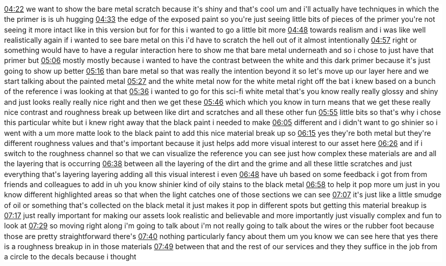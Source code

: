 [04:22](https://www.youtube.com/watch?v=gz3i45sor2k&list=PL-EipzbshMbQkXb7hS0D6tKV5yfzH_6hS&index=6&t=262) we want to show the bare metal scratch because it's shiny and that's cool um and i'll actually have techniques in which the the primer is is uh hugging 
[04:33](https://www.youtube.com/watch?v=gz3i45sor2k&list=PL-EipzbshMbQkXb7hS0D6tKV5yfzH_6hS&index=6&t=273) the edge of the exposed paint so you're just seeing little bits of pieces of the primer you're not seeing it more intact like in this version but for for this i wanted to go a little bit more 
[04:48](https://www.youtube.com/watch?v=gz3i45sor2k&list=PL-EipzbshMbQkXb7hS0D6tKV5yfzH_6hS&index=6&t=288) towards realism and i was like well realistically again if i wanted to see bare metal on this i'd have to scratch the hell out of it almost intentionally 
[04:57](https://www.youtube.com/watch?v=gz3i45sor2k&list=PL-EipzbshMbQkXb7hS0D6tKV5yfzH_6hS&index=6&t=297) right or something would have to have a regular interaction here to show me that bare metal underneath and so i chose to just have that primer but 
[05:06](https://www.youtube.com/watch?v=gz3i45sor2k&list=PL-EipzbshMbQkXb7hS0D6tKV5yfzH_6hS&index=6&t=306) mostly mostly because i wanted to have the contrast between the white and this dark primer because it's just going to show up better 
[05:16](https://www.youtube.com/watch?v=gz3i45sor2k&list=PL-EipzbshMbQkXb7hS0D6tKV5yfzH_6hS&index=6&t=316) than bare metal so that was really the intention beyond it so let's move up our layer here and we start talking about the painted metal 
[05:27](https://www.youtube.com/watch?v=gz3i45sor2k&list=PL-EipzbshMbQkXb7hS0D6tKV5yfzH_6hS&index=6&t=327) and the white metal now for the white metal right off the bat i knew based on a bunch of the reference i was looking at that 
[05:36](https://www.youtube.com/watch?v=gz3i45sor2k&list=PL-EipzbshMbQkXb7hS0D6tKV5yfzH_6hS&index=6&t=336) i wanted to go for this sci-fi white metal that's you know really really glossy and shiny and just looks really really nice right and then we get these 
[05:46](https://www.youtube.com/watch?v=gz3i45sor2k&list=PL-EipzbshMbQkXb7hS0D6tKV5yfzH_6hS&index=6&t=346) which which you know in turn means that we get these really nice contrast and roughness break up between like dirt and scratches and all these other fun 
[05:55](https://www.youtube.com/watch?v=gz3i45sor2k&list=PL-EipzbshMbQkXb7hS0D6tKV5yfzH_6hS&index=6&t=355) little bits so that's why i chose this particular white but i knew right away that the black paint i needed to make 
[06:05](https://www.youtube.com/watch?v=gz3i45sor2k&list=PL-EipzbshMbQkXb7hS0D6tKV5yfzH_6hS&index=6&t=365) different and i didn't want to go shinier so i went with a um more matte look to the black paint to add this nice material break up so 
[06:15](https://www.youtube.com/watch?v=gz3i45sor2k&list=PL-EipzbshMbQkXb7hS0D6tKV5yfzH_6hS&index=6&t=375) yes they're both metal but they're different roughness values and that's important because it just helps add more visual interest to our asset here 
[06:26](https://www.youtube.com/watch?v=gz3i45sor2k&list=PL-EipzbshMbQkXb7hS0D6tKV5yfzH_6hS&index=6&t=386) and if i switch to the roughness channel so that we can visualize the reference you can see just how complex these materials are and all the layering that is occurring 
[06:38](https://www.youtube.com/watch?v=gz3i45sor2k&list=PL-EipzbshMbQkXb7hS0D6tKV5yfzH_6hS&index=6&t=398) between all the layering of the dirt and the grime and all these little scratches and just everything that's layering layering adding all this visual interest i even 
[06:48](https://www.youtube.com/watch?v=gz3i45sor2k&list=PL-EipzbshMbQkXb7hS0D6tKV5yfzH_6hS&index=6&t=408) have uh based on some feedback i got from from friends and colleagues to add in uh you know shinier kind of oily stains to the black metal 
[06:58](https://www.youtube.com/watch?v=gz3i45sor2k&list=PL-EipzbshMbQkXb7hS0D6tKV5yfzH_6hS&index=6&t=418) to help it pop more um just in you know different highlighted areas so that when the light catches one of those sections we can see 
[07:07](https://www.youtube.com/watch?v=gz3i45sor2k&list=PL-EipzbshMbQkXb7hS0D6tKV5yfzH_6hS&index=6&t=427) it's just like a little smudge of oil or something that's collected on the black metal it just makes it pop in different spots but getting this material breakup is 
[07:17](https://www.youtube.com/watch?v=gz3i45sor2k&list=PL-EipzbshMbQkXb7hS0D6tKV5yfzH_6hS&index=6&t=437) just really important for making our assets look realistic and believable and more importantly just visually complex and fun to look at 
[07:29](https://www.youtube.com/watch?v=gz3i45sor2k&list=PL-EipzbshMbQkXb7hS0D6tKV5yfzH_6hS&index=6&t=449) so moving right along i'm going to talk about i'm not really going to talk about the wires or the rubber foot because those are pretty straightforward there's 
[07:40](https://www.youtube.com/watch?v=gz3i45sor2k&list=PL-EipzbshMbQkXb7hS0D6tKV5yfzH_6hS&index=6&t=460) nothing particularly fancy about them um you know we can see here that yes there is a roughness breakup in in those materials 
[07:49](https://www.youtube.com/watch?v=gz3i45sor2k&list=PL-EipzbshMbQkXb7hS0D6tKV5yfzH_6hS&index=6&t=469) between that and the rest of our services and they they suffice in the job from a circle to the decals because i thought 
